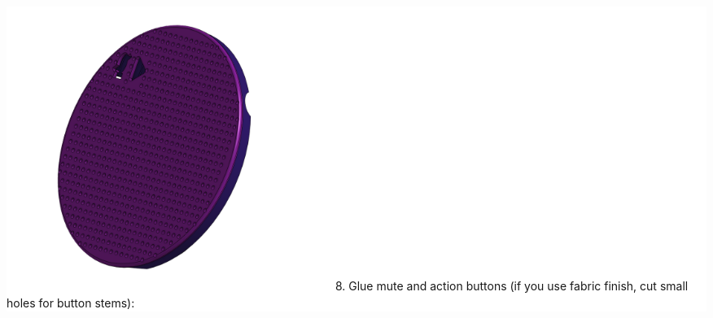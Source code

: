 <img src="casing/step_7_glue_grill.png" width=400 />
8. Glue mute and action buttons (if you use fabric finish, cut small holes for button stems):